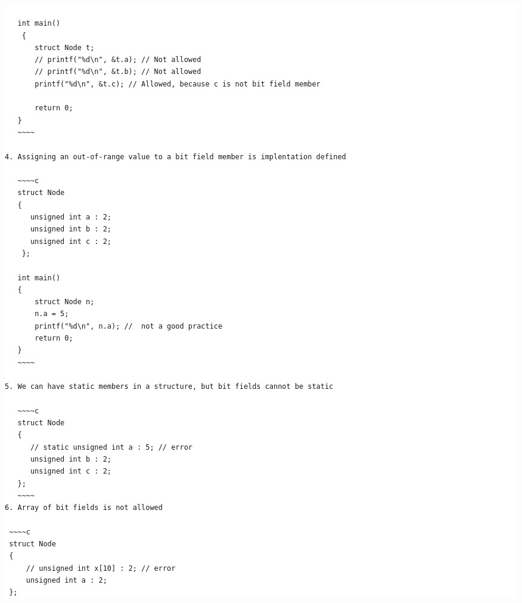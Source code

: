   ~~~~
      
     int main()
      {
         struct Node t;
         // printf("%d\n", &t.a); // Not allowed
         // printf("%d\n", &t.b); // Not allowed
         printf("%d\n", &t.c); // Allowed, because c is not bit field member
     
         return 0;
     }
     ~~~~
  
  4. Assigning an out-of-range value to a bit field member is implentation defined
  
     ~~~~c
     struct Node
     {
     	unsigned int a : 2;
     	unsigned int b : 2;
     	unsigned int c : 2;
      };
     
     int main()
     {
         struct Node n;
         n.a = 5;
         printf("%d\n", n.a); //  not a good practice
         return 0;
     }
     ~~~~

  5. We can have static members in a structure, but bit fields cannot be static

     ~~~~c
     struct Node
     {
     	// static unsigned int a : 5; // error
     	unsigned int b : 2;
     	unsigned int c : 2;
     };
     ~~~~
6. Array of bit fields is not allowed

   ~~~~c
   struct Node
   {
       // unsigned int x[10] : 2; // error
       unsigned int a : 2;
   };
   ~~~~
